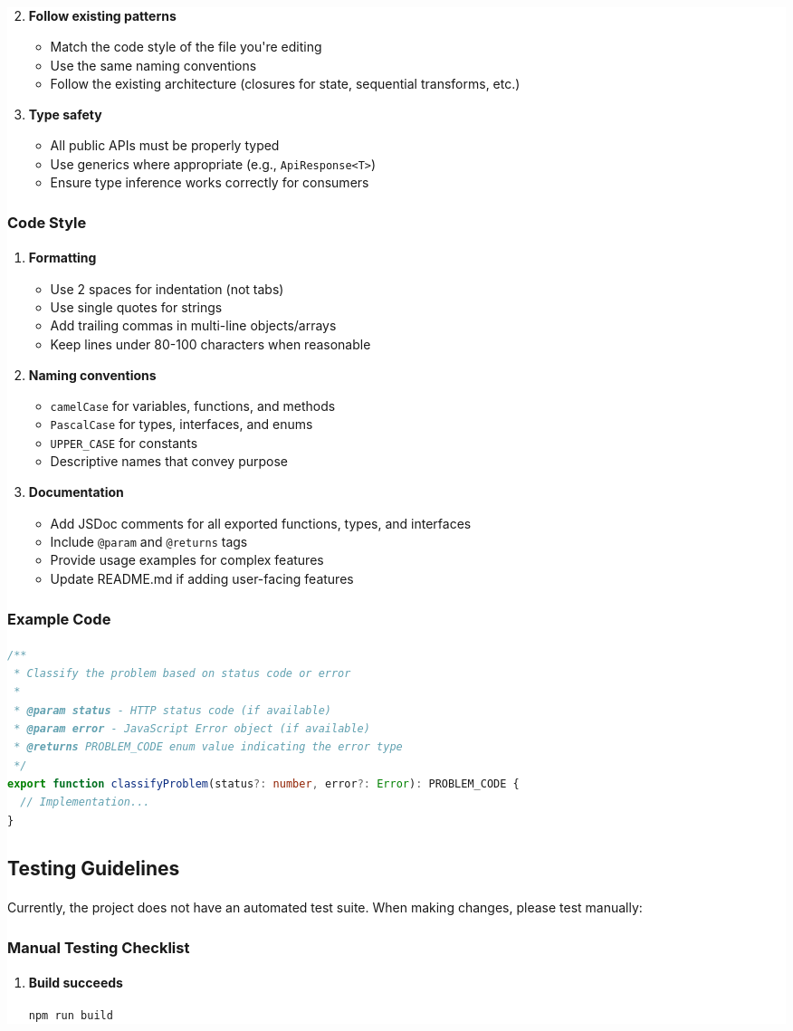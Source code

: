 2. **Follow existing patterns**
   - Match the code style of the file you're editing
   - Use the same naming conventions
   - Follow the existing architecture (closures for state, sequential transforms, etc.)

3. **Type safety**
   - All public APIs must be properly typed
   - Use generics where appropriate (e.g., `ApiResponse<T>`)
   - Ensure type inference works correctly for consumers

### Code Style

1. **Formatting**
   - Use 2 spaces for indentation (not tabs)
   - Use single quotes for strings
   - Add trailing commas in multi-line objects/arrays
   - Keep lines under 80-100 characters when reasonable

2. **Naming conventions**
   - `camelCase` for variables, functions, and methods
   - `PascalCase` for types, interfaces, and enums
   - `UPPER_CASE` for constants
   - Descriptive names that convey purpose

3. **Documentation**
   - Add JSDoc comments for all exported functions, types, and interfaces
   - Include `@param` and `@returns` tags
   - Provide usage examples for complex features
   - Update README.md if adding user-facing features

### Example Code

```typescript
/**
 * Classify the problem based on status code or error
 *
 * @param status - HTTP status code (if available)
 * @param error - JavaScript Error object (if available)
 * @returns PROBLEM_CODE enum value indicating the error type
 */
export function classifyProblem(status?: number, error?: Error): PROBLEM_CODE {
  // Implementation...
}
```

## Testing Guidelines

Currently, the project does not have an automated test suite. When making changes, please test manually:

### Manual Testing Checklist

1. **Build succeeds**
   ```bash
   npm run build
   ```
